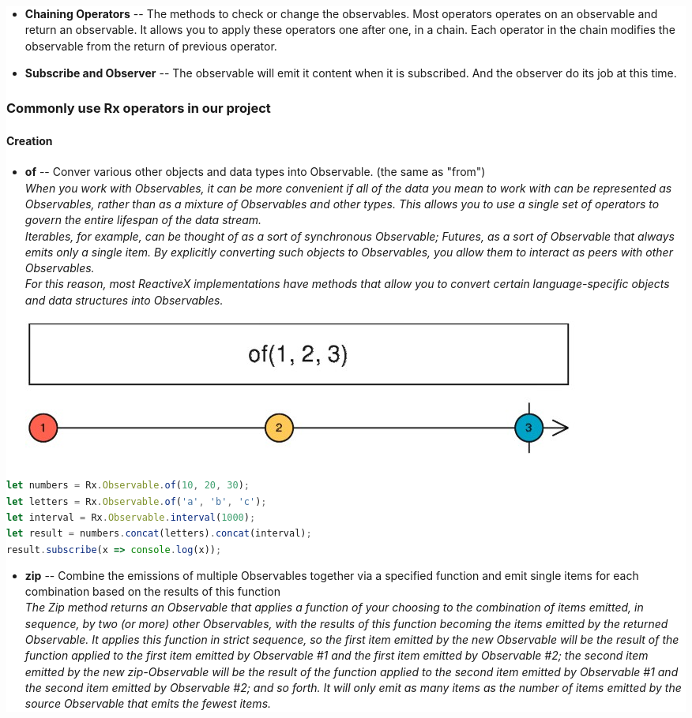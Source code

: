 * <b>Chaining Operators</b> -- The methods to check or change the observables. Most operators operates on an observable and return an observable. It allows you to apply these operators one after one, in a chain. Each operator in the chain modifies the observable from the return of previous operator.

* <b>Subscribe and Observer</b> -- The observable will emit it content when it is subscribed. And the observer do its job at this time.

### Commonly use Rx operators in our project

#### Creation

* <b>of</b> -- Conver various other objects and data types into Observable. (the same as "from")<br/>
<i>When you work with Observables, it can be more convenient if all of the data you mean to work with can be represented as Observables, rather than as a mixture of Observables and other types. This allows you to use a single set of operators to govern the entire lifespan of the data stream.<br/>Iterables, for example, can be thought of as a sort of synchronous Observable; Futures, as a sort of Observable that always emits only a single item. By explicitly converting such objects to Observables, you allow them to interact as peers with other Observables.<br/>For this reason, most ReactiveX implementations have methods that allow you to convert certain language-specific objects and data structures into Observables.</i><br/>
<img src="./assert/fig_2.jpg" ><br/>
```javascript
let numbers = Rx.Observable.of(10, 20, 30);
let letters = Rx.Observable.of('a', 'b', 'c');
let interval = Rx.Observable.interval(1000);
let result = numbers.concat(letters).concat(interval);
result.subscribe(x => console.log(x));
```

* <b>zip</b> -- Combine the emissions of multiple Observables together via a specified function and emit single items for each combination based on the results of this function<br/>
<i>The Zip method returns an Observable that applies a function of your choosing to the combination of items emitted, in sequence, by two (or more) other Observables, with the results of this function becoming the items emitted by the returned Observable. It applies this function in strict sequence, so the first item emitted by the new Observable will be the result of the function applied to the first item emitted by Observable #1 and the first item emitted by Observable #2; the second item emitted by the new zip-Observable will be the result of the function applied to the second item emitted by Observable #1 and the second item emitted by Observable #2; and so forth. It will only emit as many items as the number of items emitted by the source Observable that emits the fewest items.</i><br/>